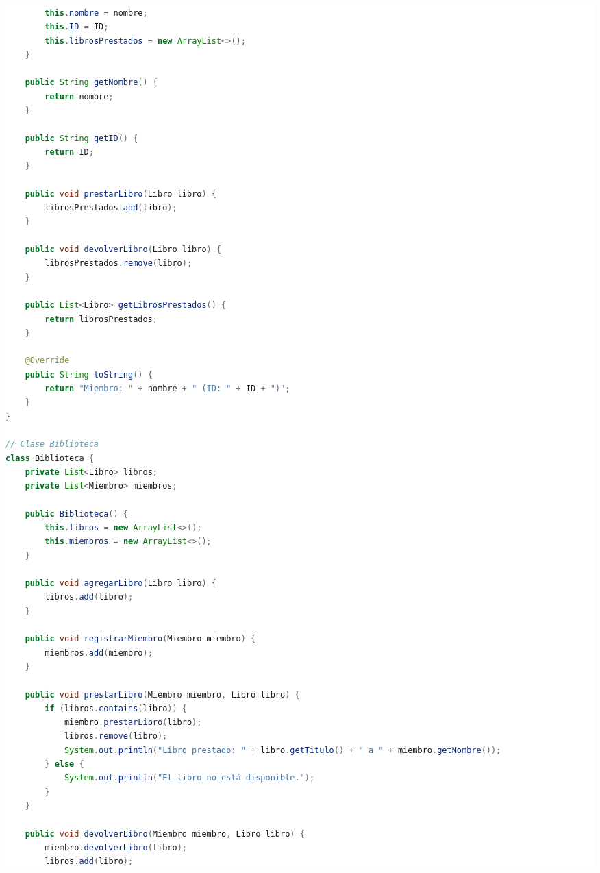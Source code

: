```java
        this.nombre = nombre;
        this.ID = ID;
        this.librosPrestados = new ArrayList<>();
    }

    public String getNombre() {
        return nombre;
    }

    public String getID() {
        return ID;
    }

    public void prestarLibro(Libro libro) {
        librosPrestados.add(libro);
    }

    public void devolverLibro(Libro libro) {
        librosPrestados.remove(libro);
    }

    public List<Libro> getLibrosPrestados() {
        return librosPrestados;
    }

    @Override
    public String toString() {
        return "Miembro: " + nombre + " (ID: " + ID + ")";
    }
}

// Clase Biblioteca
class Biblioteca {
    private List<Libro> libros;
    private List<Miembro> miembros;

    public Biblioteca() {
        this.libros = new ArrayList<>();
        this.miembros = new ArrayList<>();
    }

    public void agregarLibro(Libro libro) {
        libros.add(libro);
    }

    public void registrarMiembro(Miembro miembro) {
        miembros.add(miembro);
    }

    public void prestarLibro(Miembro miembro, Libro libro) {
        if (libros.contains(libro)) {
            miembro.prestarLibro(libro);
            libros.remove(libro);
            System.out.println("Libro prestado: " + libro.getTitulo() + " a " + miembro.getNombre());
        } else {
            System.out.println("El libro no está disponible.");
        }
    }

    public void devolverLibro(Miembro miembro, Libro libro) {
        miembro.devolverLibro(libro);
        libros.add(libro);
```